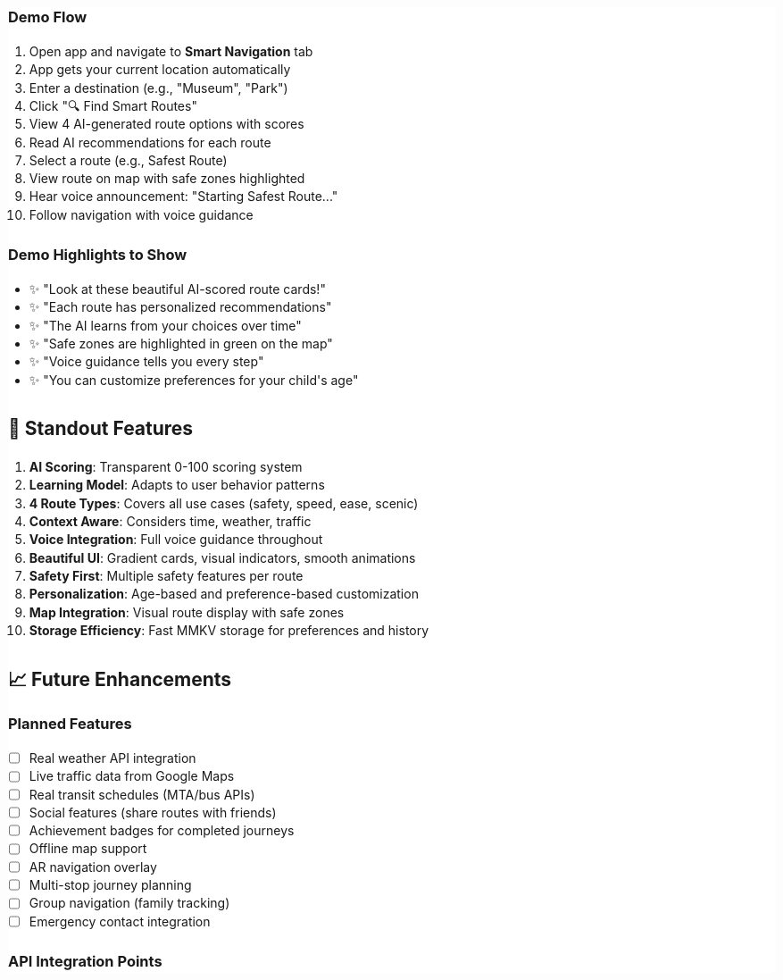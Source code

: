 ### Demo Flow

1. Open app and navigate to **Smart Navigation** tab
2. App gets your current location automatically
3. Enter a destination (e.g., "Museum", "Park")
4. Click "🔍 Find Smart Routes"
5. View 4 AI-generated route options with scores
6. Read AI recommendations for each route
7. Select a route (e.g., Safest Route)
8. View route on map with safe zones highlighted
9. Hear voice announcement: "Starting Safest Route..."
10. Follow navigation with voice guidance

### Demo Highlights to Show

- ✨ "Look at these beautiful AI-scored route cards!"
- ✨ "Each route has personalized recommendations"
- ✨ "The AI learns from your choices over time"
- ✨ "Safe zones are highlighted in green on the map"
- ✨ "Voice guidance tells you every step"
- ✨ "You can customize preferences for your child's age"

## 🌟 Standout Features

1. **AI Scoring**: Transparent 0-100 scoring system
2. **Learning Model**: Adapts to user behavior patterns
3. **4 Route Types**: Covers all use cases (safety, speed, ease, scenic)
4. **Context Aware**: Considers time, weather, traffic
5. **Voice Integration**: Full voice guidance throughout
6. **Beautiful UI**: Gradient cards, visual indicators, smooth animations
7. **Safety First**: Multiple safety features per route
8. **Personalization**: Age-based and preference-based customization
9. **Map Integration**: Visual route display with safe zones
10. **Storage Efficiency**: Fast MMKV storage for preferences and history

## 📈 Future Enhancements

### Planned Features

- [ ] Real weather API integration
- [ ] Live traffic data from Google Maps
- [ ] Real transit schedules (MTA/bus APIs)
- [ ] Social features (share routes with friends)
- [ ] Achievement badges for completed journeys
- [ ] Offline map support
- [ ] AR navigation overlay
- [ ] Multi-stop journey planning
- [ ] Group navigation (family tracking)
- [ ] Emergency contact integration

### API Integration Points
